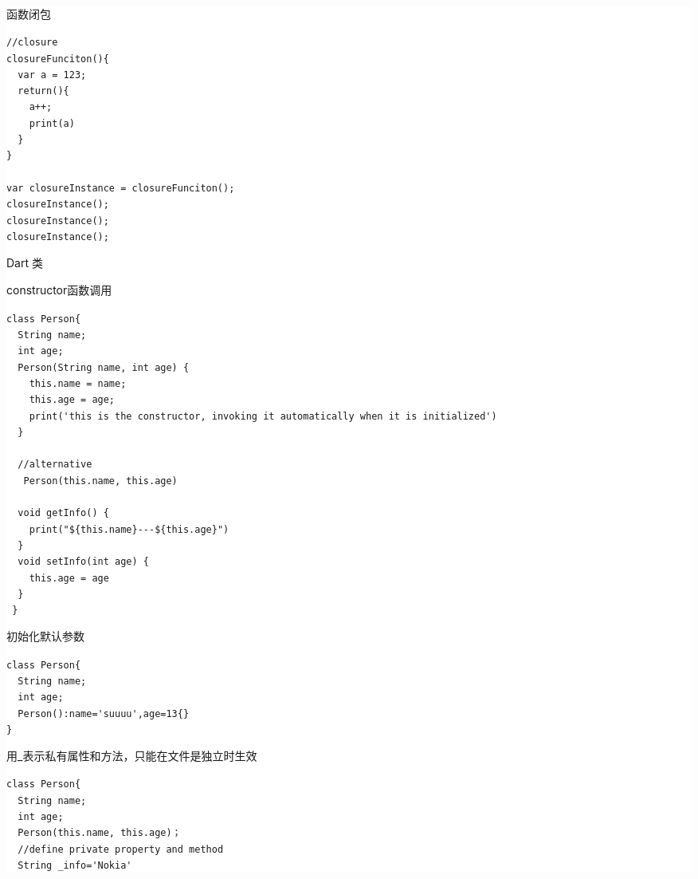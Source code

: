函数闭包

    //closure
    closureFunciton(){
      var a = 123;
      return(){
        a++;
        print(a)
      }
    }
    
    var closureInstance = closureFunciton();
    closureInstance();
    closureInstance();
    closureInstance();

Dart 类

constructor函数调用

    class Person{
      String name;
      int age;
      Person(String name, int age) {
      	this.name = name;
      	this.age = age;
        print('this is the constructor, invoking it automatically when it is initialized')
      }
      
      //alternative
       Person(this.name, this.age)
       
      void getInfo() {
        print("${this.name}---${this.age}")
      }
      void setInfo(int age) {
        this.age = age
      }
     }

初始化默认参数

    class Person{
      String name;
      int age;
      Person():name='suuuu',age=13{}
    }

用_表示私有属性和方法，只能在文件是独立时生效

    class Person{
      String name;
      int age;
      Person(this.name, this.age)；
      //define private property and method
      String _info='Nokia'
      